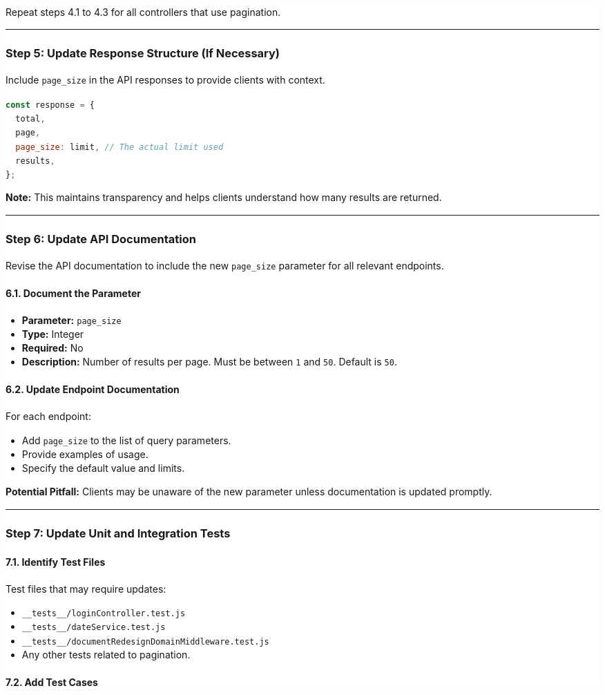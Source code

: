 Repeat steps 4.1 to 4.3 for all controllers that use pagination.

---

### **Step 5: Update Response Structure (If Necessary)**

Include `page_size` in the API responses to provide clients with context.

```js
const response = {
  total,
  page,
  page_size: limit, // The actual limit used
  results,
};
```

**Note:** This maintains transparency and helps clients understand how many results are returned.

---

### **Step 6: Update API Documentation**

Revise the API documentation to include the new `page_size` parameter for all relevant endpoints.

#### **6.1. Document the Parameter**

- **Parameter:** `page_size`
- **Type:** Integer
- **Required:** No
- **Description:** Number of results per page. Must be between `1` and `50`. Default is `50`.

#### **6.2. Update Endpoint Documentation**

For each endpoint:

- Add `page_size` to the list of query parameters.
- Provide examples of usage.
- Specify the default value and limits.

**Potential Pitfall:** Clients may be unaware of the new parameter unless documentation is updated promptly.

---

### **Step 7: Update Unit and Integration Tests**

#### **7.1. Identify Test Files**

Test files that may require updates:

- `__tests__/loginController.test.js`
- `__tests__/dateService.test.js`
- `__tests__/documentRedesignDomainMiddleware.test.js`
- Any other tests related to pagination.

#### **7.2. Add Test Cases**
